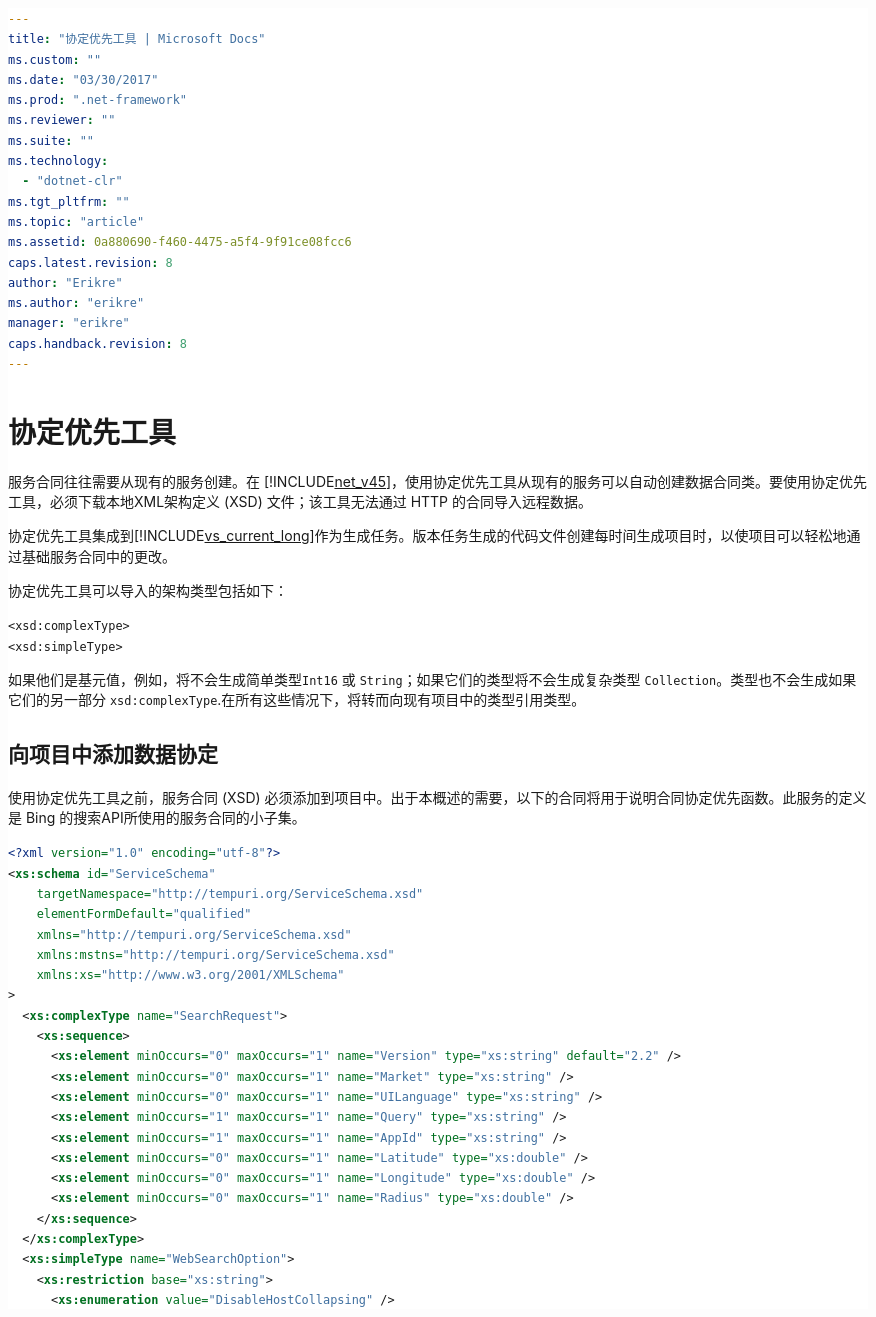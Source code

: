 ```yaml
---
title: "协定优先工具 | Microsoft Docs"
ms.custom: ""
ms.date: "03/30/2017"
ms.prod: ".net-framework"
ms.reviewer: ""
ms.suite: ""
ms.technology: 
  - "dotnet-clr"
ms.tgt_pltfrm: ""
ms.topic: "article"
ms.assetid: 0a880690-f460-4475-a5f4-9f91ce08fcc6
caps.latest.revision: 8
author: "Erikre"
ms.author: "erikre"
manager: "erikre"
caps.handback.revision: 8
---
```

# 协定优先工具
服务合同往往需要从现有的服务创建。在 [!INCLUDE[net_v45](../../../includes/net-v45-md.md)]，使用协定优先工具从现有的服务可以自动创建数据合同类。要使用协定优先工具，必须下载本地XML架构定义 \(XSD\) 文件；该工具无法通过 HTTP 的合同导入远程数据。  
  
 协定优先工具集成到[!INCLUDE[vs_current_long](../../../includes/vs-current-long-md.md)]作为生成任务。版本任务生成的代码文件创建每时间生成项目时，以使项目可以轻松地通过基础服务合同中的更改。  
  
 协定优先工具可以导入的架构类型包括如下：  
  
```  
<xsd:complexType>  
<xsd:simpleType>  
```  
  
 如果他们是基元值，例如，将不会生成简单类型`Int16` 或  `String`；如果它们的类型将不会生成复杂类型 `Collection`。类型也不会生成如果它们的另一部分 `xsd:complexType`.在所有这些情况下，将转而向现有项目中的类型引用类型。  
  
## 向项目中添加数据协定  
 使用协定优先工具之前，服务合同 \(XSD\) 必须添加到项目中。出于本概述的需要，以下的合同将用于说明合同协定优先函数。此服务的定义是 Bing 的搜索API所使用的服务合同的小子集。  
  
```xml  
<?xml version="1.0" encoding="utf-8"?>  
<xs:schema id="ServiceSchema"  
    targetNamespace="http://tempuri.org/ServiceSchema.xsd"  
    elementFormDefault="qualified"  
    xmlns="http://tempuri.org/ServiceSchema.xsd"  
    xmlns:mstns="http://tempuri.org/ServiceSchema.xsd"  
    xmlns:xs="http://www.w3.org/2001/XMLSchema"  
>  
  <xs:complexType name="SearchRequest">  
    <xs:sequence>  
      <xs:element minOccurs="0" maxOccurs="1" name="Version" type="xs:string" default="2.2" />  
      <xs:element minOccurs="0" maxOccurs="1" name="Market" type="xs:string" />  
      <xs:element minOccurs="0" maxOccurs="1" name="UILanguage" type="xs:string" />  
      <xs:element minOccurs="1" maxOccurs="1" name="Query" type="xs:string" />  
      <xs:element minOccurs="1" maxOccurs="1" name="AppId" type="xs:string" />  
      <xs:element minOccurs="0" maxOccurs="1" name="Latitude" type="xs:double" />  
      <xs:element minOccurs="0" maxOccurs="1" name="Longitude" type="xs:double" />  
      <xs:element minOccurs="0" maxOccurs="1" name="Radius" type="xs:double" />  
    </xs:sequence>  
  </xs:complexType>  
  <xs:simpleType name="WebSearchOption">  
    <xs:restriction base="xs:string">  
      <xs:enumeration value="DisableHostCollapsing" />  
```